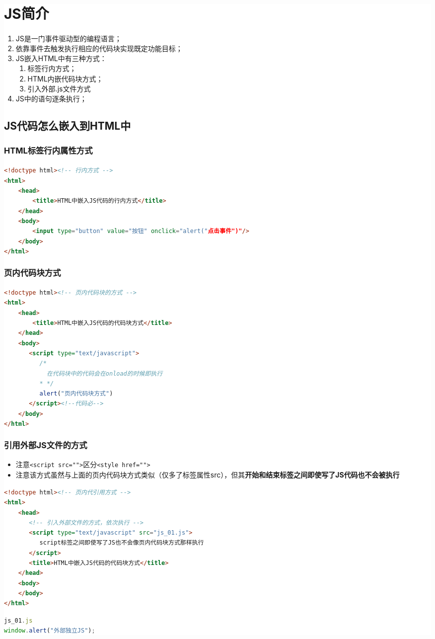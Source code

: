 
# JS简介
1. JS是一门事件驱动型的编程语言；
2. 依靠事件去触发执行相应的代码块实现既定功能目标；
3. JS嵌入HTML中有三种方式：
   1. 标签行内方式；
   2. HTML内嵌代码块方式；
   3. 引入外部.js文件方式
4. JS中的语句逐条执行；
## JS代码怎么嵌入到HTML中

### HTML标签行内属性方式
```html
<!doctype html><!-- 行内方式 -->
<html>
    <head>
        <title>HTML中嵌入JS代码的行内方式</title>
    </head>
    <body>
        <input type="button" value="按钮" onclick="alert("点击事件")"/>
    </body>
</html>
```
### 页内代码块方式
```html
<!doctype html><!-- 页内代码块的方式 -->
<html>
    <head>
        <title>HTML中嵌入JS代码的代码块方式</title>
    </head>
    <body>
       <script type="text/javascript">
          /*
            在代码块中的代码会在onload的时候即执行
          * */
          alert("页内代码块方式")
       </script><!--代码必-->
    </body>
</html>
```
### 引用外部JS文件的方式
- 注意`<script src="">`区分`<style href="">`
- 注意该方式虽然与上面的页内代码块方式类似（仅多了标签属性src），但其**开始和结束标签之间即使写了JS代码也不会被执行**
```html
<!doctype html><!-- 页内代引用方式 -->
<html>
    <head>
       <!-- 引入外部文件的方式，依次执行 -->
       <script type="text/javascript" src="js_01.js">
          script标签之间即使写了JS也不会像页内代码块方式那样执行
       </script>
       <title>HTML中嵌入JS代码的代码块方式</title>
    </head>
    <body>
    </body>
</html>
```
```javascript
js_01.js
window.alert("外部独立JS");
```